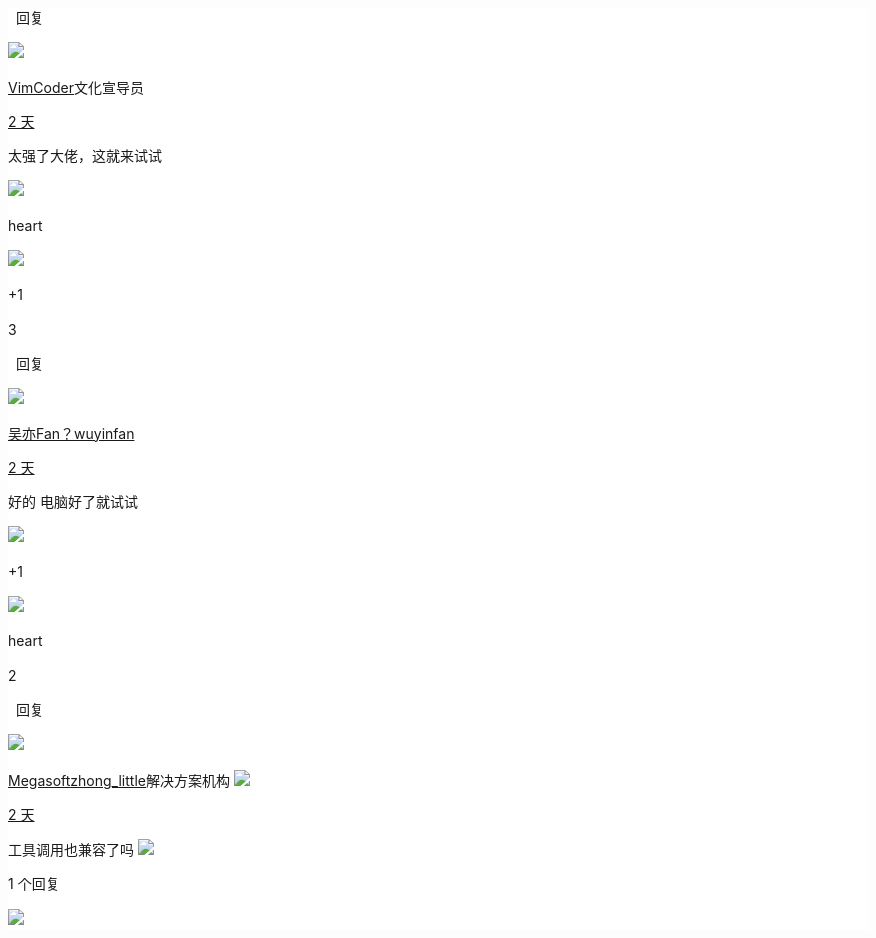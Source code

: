 ​ ​ 回复

[![](https://linux.do/user_avatar/linux.do/vimcoder/96/807005_2.png)
](/u/VimCoder)

[VimCoder](/u/VimCoder)文化宣导员

[2 天](/t/topic/819954/4?u=niyan2025 "发布日期")

太强了大佬，这就来试试

  

![](https://linux.do/images/emoji/twemoji/heart.png?v=14)

heart

![](https://linux.do/images/emoji/twemoji/+1.png?v=14)

+1

3

​ ​ 回复

[![](https://linux.do/user_avatar/linux.do/wuyinfan/96/694489_2.png)
](/u/wuyinfan)

[吴亦Fan？](/u/wuyinfan)[wuyinfan](/u/wuyinfan)

[2 天](/t/topic/819954/5?u=niyan2025 "发布日期")

好的 电脑好了就试试

  

![](https://linux.do/images/emoji/twemoji/+1.png?v=14)

+1

![](https://linux.do/images/emoji/twemoji/heart.png?v=14)

heart

2

​ ​ 回复

[![](https://linux.do/user_avatar/linux.do/zhong_little/96/611913_2.png)
](/u/zhong_little)

[Megasoft](/u/zhong_little)[zhong\_little](/u/zhong_little)解决方案机构 ![](https://linux.do/images/emoji/twemoji/dolphin.png?v=14) 

[2 天](/t/topic/819954/6?u=niyan2025 "发布日期")

工具调用也兼容了吗 ![](https://linux.do/images/emoji/twemoji/heart_eyes.png?v=14)

  

1 个回复

![](https://linux.do/images/emoji/twemoji/+1.png?v=14)
